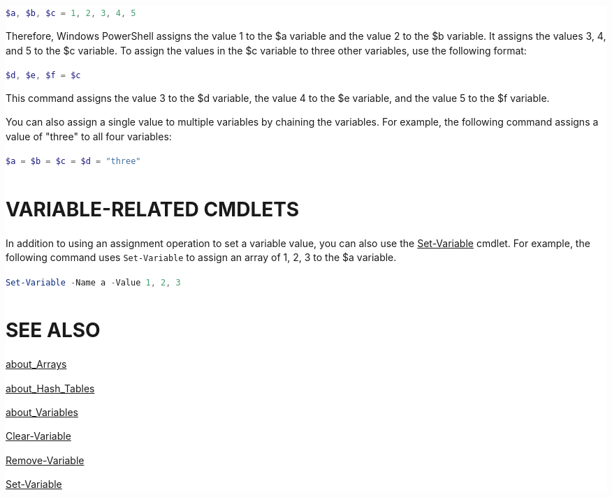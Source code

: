 ```powershell
$a, $b, $c = 1, 2, 3, 4, 5
```

Therefore, Windows PowerShell assigns the value 1 to the $a variable and
the value 2 to the $b variable. It assigns the values 3, 4, and 5 to
the $c variable. To assign the values in the $c variable to three other
variables, use the following format:

```powershell
$d, $e, $f = $c
```

This command assigns the value 3 to the $d variable, the value 4 to
the $e variable, and the value 5 to the $f variable.

You can also assign a single value to multiple variables by chaining the
variables. For example, the following command assigns a value of "three"
to all four variables:

```powershell
$a = $b = $c = $d = "three"
```

# VARIABLE-RELATED CMDLETS

In addition to using an assignment operation to set a variable value, you
can also use the [Set-Variable](../../Microsoft.PowerShell.Utility/Set-Variable.md) cmdlet. For example, the following command
uses `Set-Variable` to assign an array of 1, 2, 3 to the $a variable.

```powershell
Set-Variable -Name a -Value 1, 2, 3
```

# SEE ALSO

[about_Arrays](about_Arrays.md)

[about_Hash_Tables](about_Hash_Tables.md)

[about_Variables](about_Variables.md)

[Clear-Variable](../../Microsoft.PowerShell.Utility/Clear-Variable.md)

[Remove-Variable](../../Microsoft.PowerShell.Utility/Remove-Variable.md)

[Set-Variable](../../Microsoft.PowerShell.Utility/Set-Variable.md)